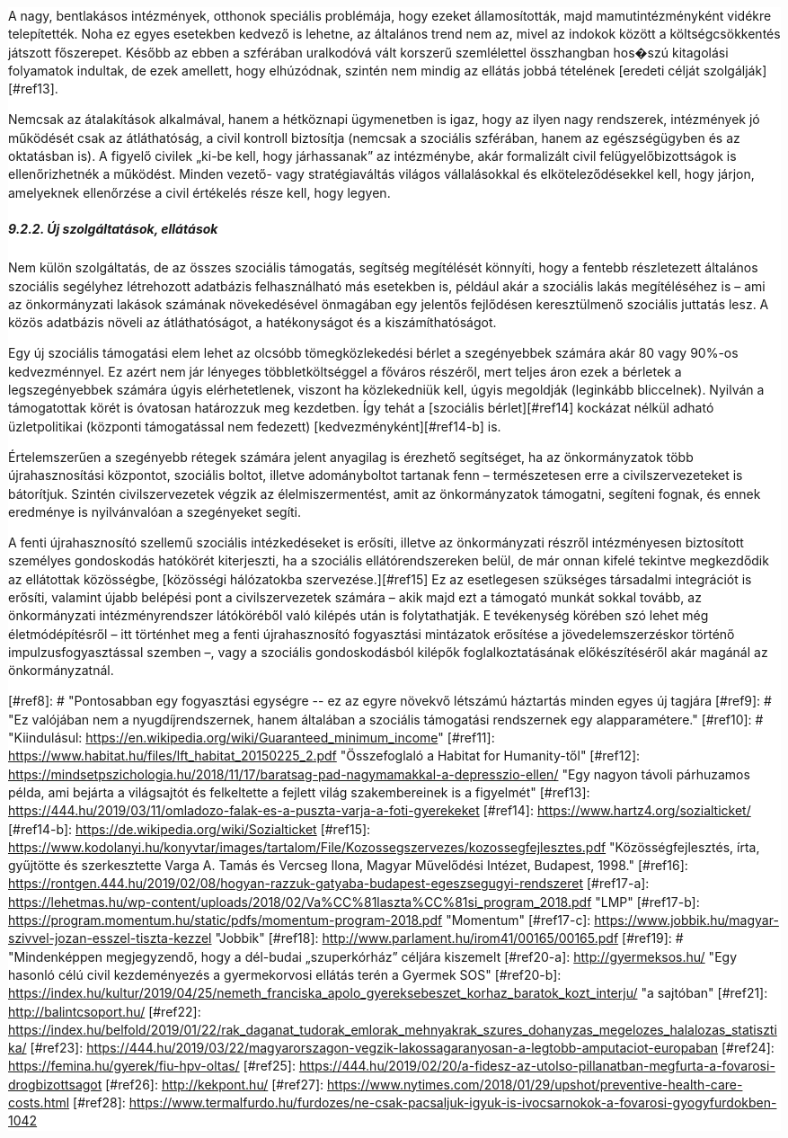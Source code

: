 A nagy, bentlakásos intézmények, otthonok speciális problémája, hogy ezeket államosították, majd mamutintézményként vidékre telepítették. Noha ez egyes esetekben kedvező is
lehetne, az általános trend nem az, mivel az indokok között a
költségcsökkentés játszott főszerepet. Később az ebben a szférában uralkodóvá vált korszerű szemlélettel összhangban hos�szú kitagolási folyamatok indultak, de ezek amellett, hogy elhúzódnak, szintén nem mindig az ellátás jobbá tételének [eredeti
célját szolgálják][#ref13].

Nemcsak az átalakítások alkalmával, hanem a hétköznapi ügymenetben is igaz, hogy az ilyen nagy rendszerek, intézmények
jó működését csak az átláthatóság, a civil kontroll biztosítja
(nemcsak a szociális szférában, hanem az egészségügyben és
az oktatásban is). A figyelő civilek „ki-be kell, hogy járhassanak”
az intézménybe, akár formalizált civil felügyelőbizottságok is
ellenőrizhetnék a működést. Minden vezető- vagy stratégiaváltás világos vállalásokkal és elköteleződésekkel kell, hogy járjon,
amelyeknek ellenőrzése a civil értékelés része kell, hogy legyen.

##### 9.2.2. Új szolgáltatások, ellátások

Nem külön szolgáltatás, de az összes szociális támogatás, segítség megítélését könnyíti, hogy a fentebb részletezett általános
szociális segélyhez létrehozott adatbázis felhasználható más
esetekben is, például akár a szociális lakás megítéléséhez is –
ami az önkormányzati lakások számának növekedésével önmagában egy jelentős fejlődésen keresztülmenő szociális juttatás
lesz. A közös adatbázis növeli az átláthatóságot, a hatékonyságot és a kiszámíthatóságot.

Egy új szociális támogatási elem lehet az olcsóbb tömegközlekedési bérlet a szegényebbek számára akár 80 vagy 90%-os
kedvezménnyel. Ez azért nem jár lényeges többletköltséggel
a főváros részéről, mert teljes áron ezek a bérletek a legszegényebbek számára úgyis elérhetetlenek, viszont ha közlekedniük
kell, úgyis megoldják (leginkább bliccelnek). Nyilván a támogatottak körét is óvatosan határozzuk meg kezdetben. Így tehát
a [szociális bérlet][#ref14] kockázat nélkül adható üzletpolitikai (központi támogatással nem fedezett) [kedvezményként][#ref14-b] is.

Értelemszerűen a szegényebb rétegek számára jelent anyagilag
is érezhető segítséget, ha az önkormányzatok több újrahasznosítási központot, szociális boltot, illetve adományboltot tartanak fenn – természetesen erre a civilszervezeteket is bátorítjuk.
Szintén civilszervezetek végzik az élelmiszermentést, amit az
önkormányzatok támogatni, segíteni fognak, és ennek eredménye is nyilvánvalóan a szegényeket segíti.

A fenti újrahasznosító szellemű szociális intézkedéseket is erősíti,
illetve az önkormányzati részről intézményesen biztosított személyes gondoskodás hatókörét kiterjeszti, ha a szociális 
ellátórendszereken belül, de már onnan kifelé tekintve megkezdődik
az ellátottak közösségbe, [közösségi hálózatokba szervezése.][#ref15]
Ez az esetlegesen szükséges társadalmi integrációt is erősíti,
valamint újabb belépési pont a civilszervezetek számára – akik
majd ezt a támogató munkát sokkal tovább, az önkormányzati
intézményrendszer látóköréből való kilépés után is folytathatják. E tevékenység körében szó lehet még életmódépítésről – itt
történhet meg a fenti újrahasznosító fogyasztási mintázatok
erősítése a jövedelemszerzéskor történő impulzusfogyasztással
szemben –, vagy a szociális gondoskodásból kilépők foglalkoztatásának előkészítéséről akár magánál az önkormányzatnál.


[#ref1]: https://en.wikipedia.org/wiki/Race_to_the_bottom "Az téma népszerű internetes kiindulópontjaként l."
[#ref2]: https://index.hu/gazdasag/2018/11/07/abcug_szegenyseg_segelyezes_tarsadalmi_riport_tarki_tamogatas/
[#ref3]: http://www.tarki.hu/sites/default/files/trip2018/328-349_Kopasz_Gabos_20180613.pdf
[#ref4]: # "1993. évi III. tv. (Sztv.), 45. §"
[#ref5]: # "Ez utóbbi formálisan természetbeni juttatás, hiszen a tartozást követelő szolgáltatóhoz megy"
[#ref6]: # "2006. évi CXXXIII. törvény a fővárosi önkormányzat és a kerületi önkormányzatok közötti forrásmegosztásról"
[#ref7]: https://index.hu/gazdasag/2016/04/21/zuglo_szocialis_modell/
[#ref8]: # "Pontosabban egy fogyasztási egységre -- ez az egyre növekvő létszámú háztartás minden egyes új tagjára 
[#ref9]: # "Ez valójában nem a nyugdíjrendszernek, hanem általában a szociális támogatási rendszernek egy alapparamétere."
[#ref10]: # "Kiindulásul: https://en.wikipedia.org/wiki/Guaranteed_minimum_income"
[#ref11]: https://www.habitat.hu/files/lft_habitat_20150225_2.pdf "Összefoglaló a Habitat for Humanity-től"
[#ref12]: https://mindsetpszichologia.hu/2018/11/17/baratsag-pad-nagymamakkal-a-depresszio-ellen/ "Egy nagyon távoli párhuzamos példa, ami bejárta a világsajtót és felkeltette a fejlett világ szakembereinek is a figyelmét"
[#ref13]: https://444.hu/2019/03/11/omladozo-falak-es-a-puszta-varja-a-foti-gyerekeket
[#ref14]: https://www.hartz4.org/sozialticket/
[#ref14-b]: https://de.wikipedia.org/wiki/Sozialticket
[#ref15]: https://www.kodolanyi.hu/konyvtar/images/tartalom/File/Kozossegszervezes/kozossegfejlesztes.pdf "Közösségfejlesztés, írta, gyűjtötte és szerkesztette Varga A. Tamás és Vercseg Ilona, Magyar Művelődési Intézet, Budapest, 1998." 
[#ref16]: https://rontgen.444.hu/2019/02/08/hogyan-razzuk-gatyaba-budapest-egeszsegugyi-rendszeret
[#ref17-a]: https://lehetmas.hu/wp-content/uploads/2018/02/Va%CC%81laszta%CC%81si_program_2018.pdf "LMP"
[#ref17-b]: https://program.momentum.hu/static/pdfs/momentum-program-2018.pdf "Momentum" 
[#ref17-c]: https://www.jobbik.hu/magyar-szivvel-jozan-esszel-tiszta-kezzel "Jobbik" 
[#ref18]: http://www.parlament.hu/irom41/00165/00165.pdf
[#ref19]: # "Mindenképpen megjegyzendő, hogy a dél-budai „szuperkórház” céljára kiszemelt 
[#ref20-a]: http://gyermeksos.hu/ "Egy hasonló célú civil kezdeményezés a gyermekorvosi ellátás terén a Gyermek SOS" 
[#ref20-b]: https://index.hu/kultur/2019/04/25/nemeth_franciska_apolo_gyereksebeszet_korhaz_baratok_kozt_interju/ "a sajtóban" 
[#ref21]: http://balintcsoport.hu/
[#ref22]: https://index.hu/belfold/2019/01/22/rak_daganat_tudorak_emlorak_mehnyakrak_szures_dohanyzas_megelozes_halalozas_statisztika/
[#ref23]: https://444.hu/2019/03/22/magyarorszagon-vegzik-lakossagaranyosan-a-legtobb-amputaciot-europaban
[#ref24]: https://femina.hu/gyerek/fiu-hpv-oltas/
[#ref25]: https://444.hu/2019/02/20/a-fidesz-az-utolso-pillanatban-megfurta-a-fovarosi-drogbizottsagot
[#ref26]: http://kekpont.hu/
[#ref27]: https://www.nytimes.com/2018/01/29/upshot/preventive-health-care-costs.html
[#ref28]: https://www.termalfurdo.hu/furdozes/ne-csak-pacsaljuk-igyuk-is-ivocsarnokok-a-fovarosi-gyogyfurdokben-1042